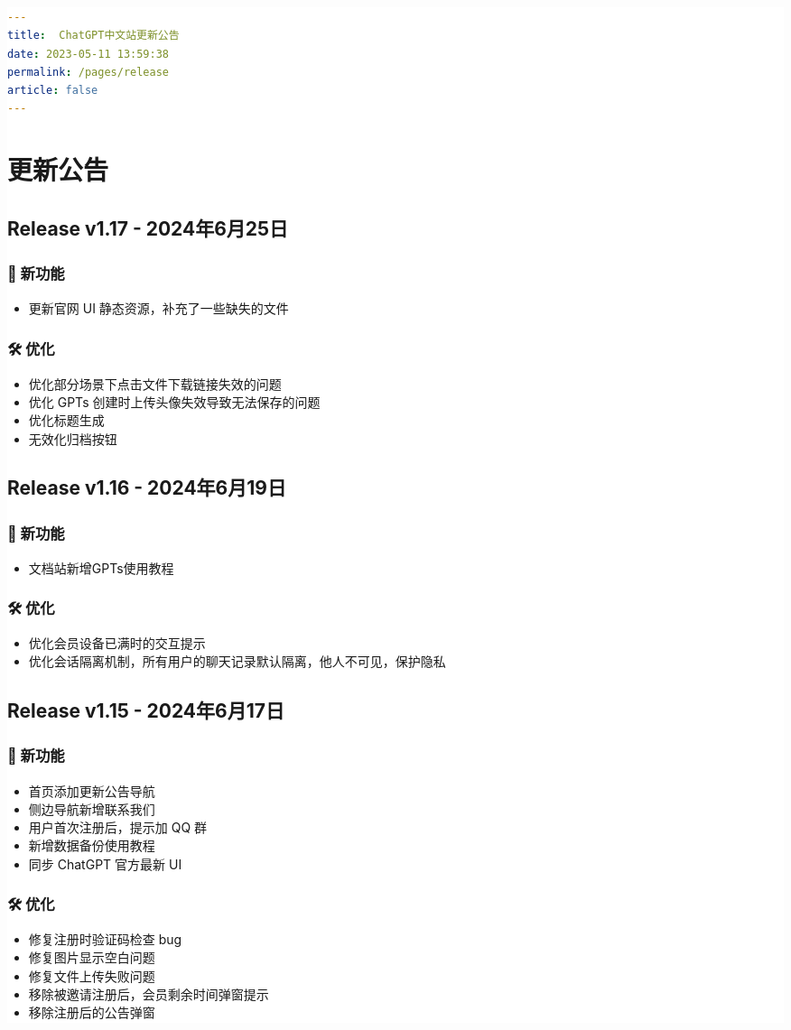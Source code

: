 ```yaml
---
title:  ChatGPT中文站更新公告
date: 2023-05-11 13:59:38
permalink: /pages/release
article: false
---
```




# 更新公告

## Release v1.17 - 2024年6月25日

### 🎉 新功能

- 更新官网 UI 静态资源，补充了一些缺失的文件

### 🛠️ 优化

- 优化部分场景下点击文件下载链接失效的问题
- 优化 GPTs 创建时上传头像失效导致无法保存的问题
- 优化标题生成
- 无效化归档按钮

## Release v1.16 - 2024年6月19日

### 🎉 新功能

- 文档站新增GPTs使用教程

### 🛠️ 优化

- 优化会员设备已满时的交互提示
- 优化会话隔离机制，所有用户的聊天记录默认隔离，他人不可见，保护隐私

## Release v1.15 - 2024年6月17日

### 🎉 新功能

- 首页添加更新公告导航
- 侧边导航新增联系我们
- 用户首次注册后，提示加 QQ 群
- 新增数据备份使用教程
- 同步 ChatGPT 官方最新 UI

### 🛠️ 优化

- 修复注册时验证码检查 bug
- 修复图片显示空白问题
- 修复文件上传失败问题
- 移除被邀请注册后，会员剩余时间弹窗提示
- 移除注册后的公告弹窗
